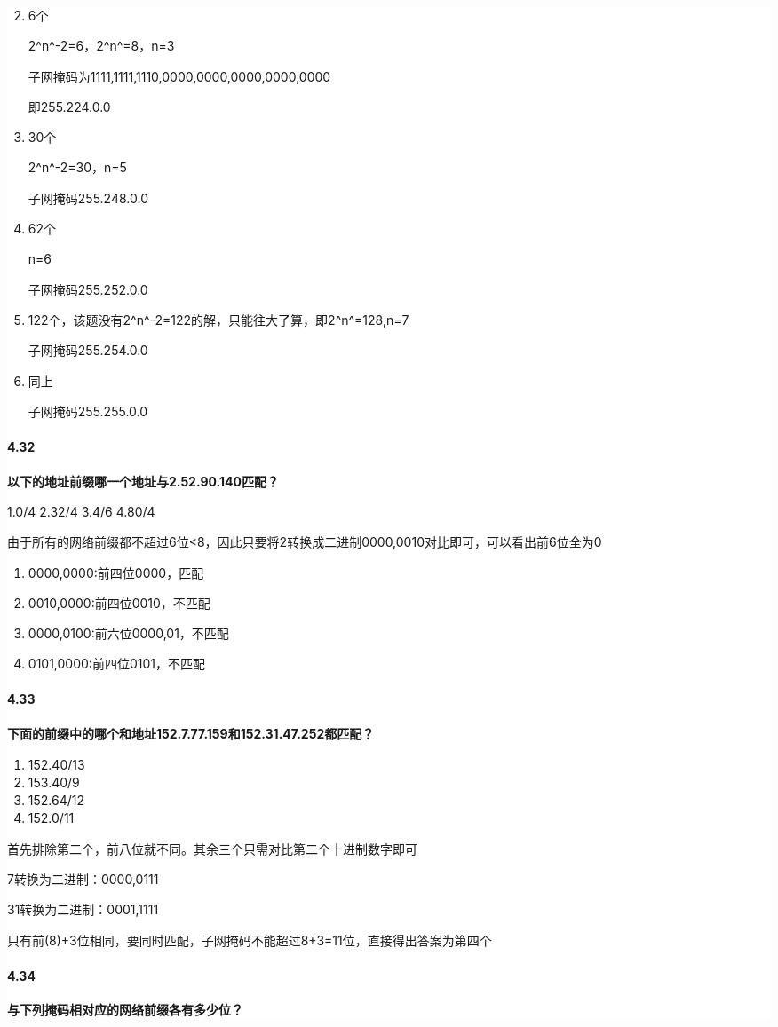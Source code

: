 2. 6个

   2^n^-2=6，2^n^=8，n=3

   子网掩码为1111,1111,1110,0000,0000,0000,0000,0000

   即255.224.0.0

3. 30个

   2^n^-2=30，n=5

   子网掩码255.248.0.0

4. 62个

   n=6

   子网掩码255.252.0.0

5. 122个，该题没有2^n^-2=122的解，只能往大了算，即2^n^=128,n=7

   子网掩码255.254.0.0

6. 同上

   子网掩码255.255.0.0

#### 4.32

**以下的地址前缀哪一个地址与2.52.90.140匹配？**

1.0/4	2.32/4	3.4/6	4.80/4

由于所有的网络前缀都不超过6位<8，因此只要将2转换成二进制0000,0010对比即可，可以看出前6位全为0

1. 0000,0000:前四位0000，匹配

2. 0010,0000:前四位0010，不匹配

3. 0000,0100:前六位0000,01，不匹配
4. 0101,0000:前四位0101，不匹配

#### 4.33

**下面的前缀中的哪个和地址152.7.77.159和152.31.47.252都匹配？**

1. 152.40/13
2. 153.40/9
3. 152.64/12
4. 152.0/11

首先排除第二个，前八位就不同。其余三个只需对比第二个十进制数字即可

7转换为二进制：0000,0111

31转换为二进制：0001,1111

只有前(8)+3位相同，要同时匹配，子网掩码不能超过8+3=11位，直接得出答案为第四个

#### 4.34

**与下列掩码相对应的网络前缀各有多少位？**
